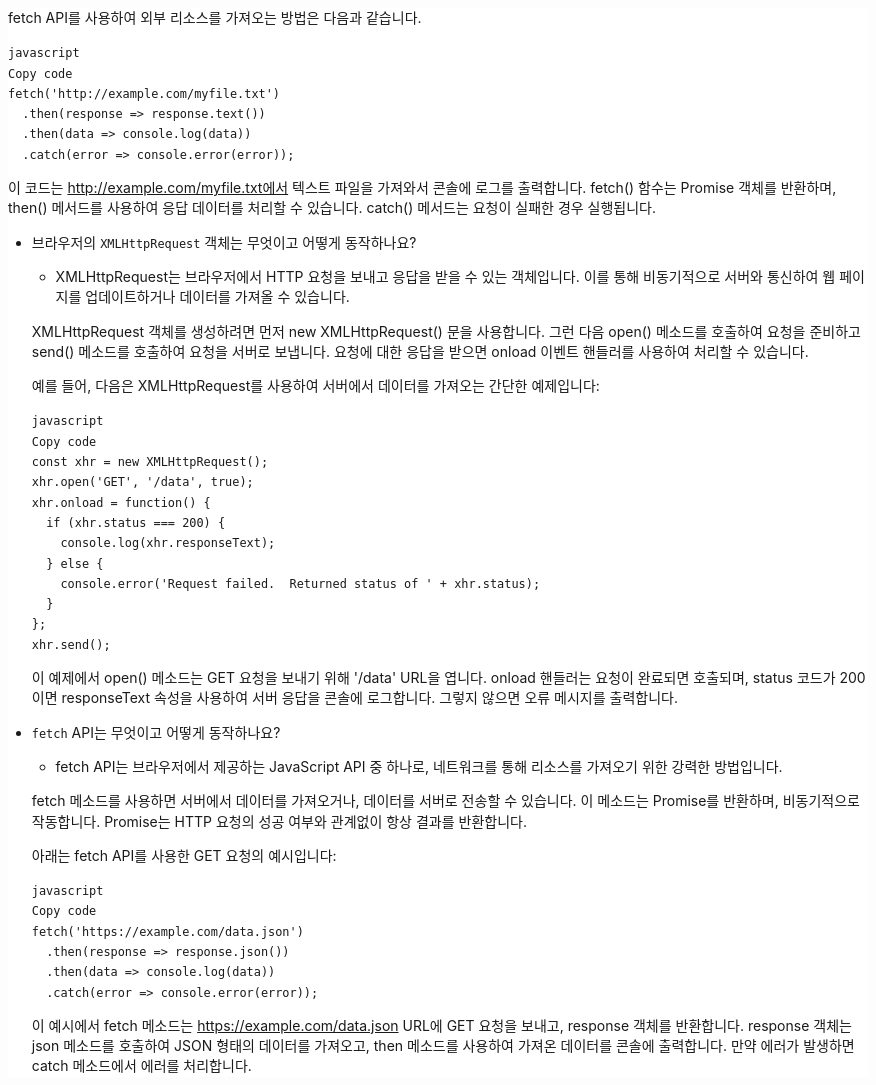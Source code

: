   fetch API를 사용하여 외부 리소스를 가져오는 방법은 다음과 같습니다.
  ```
  javascript
  Copy code
  fetch('http://example.com/myfile.txt')
    .then(response => response.text())
    .then(data => console.log(data))
    .catch(error => console.error(error));
  ```
  이 코드는 http://example.com/myfile.txt에서 텍스트 파일을 가져와서 콘솔에 로그를 출력합니다. fetch() 함수는 Promise 객체를 반환하며, then() 메서드를 사용하여 응답 데이터를 처리할 수 있습니다. catch() 메서드는 요청이 실패한 경우 실행됩니다.
  * 브라우저의 `XMLHttpRequest` 객체는 무엇이고 어떻게 동작하나요?
    * XMLHttpRequest는 브라우저에서 HTTP 요청을 보내고 응답을 받을 수 있는 객체입니다. 이를 통해 비동기적으로 서버와 통신하여 웹 페이지를 업데이트하거나 데이터를 가져올 수 있습니다.

    XMLHttpRequest 객체를 생성하려면 먼저 new XMLHttpRequest() 문을 사용합니다. 그런 다음 open() 메소드를 호출하여 요청을 준비하고 send() 메소드를 호출하여 요청을 서버로 보냅니다. 요청에 대한 응답을 받으면 onload 이벤트 핸들러를 사용하여 처리할 수 있습니다.

    예를 들어, 다음은 XMLHttpRequest를 사용하여 서버에서 데이터를 가져오는 간단한 예제입니다:
    ```
    javascript
    Copy code
    const xhr = new XMLHttpRequest();
    xhr.open('GET', '/data', true);
    xhr.onload = function() {
      if (xhr.status === 200) {
        console.log(xhr.responseText);
      } else {
        console.error('Request failed.  Returned status of ' + xhr.status);
      }
    };
    xhr.send();
    ```
    이 예제에서 open() 메소드는 GET 요청을 보내기 위해 '/data' URL을 엽니다. onload 핸들러는 요청이 완료되면 호출되며, status 코드가 200이면 responseText 속성을 사용하여 서버 응답을 콘솔에 로그합니다. 그렇지 않으면 오류 메시지를 출력합니다.

  * `fetch` API는 무엇이고 어떻게 동작하나요?
    * fetch API는 브라우저에서 제공하는 JavaScript API 중 하나로, 네트워크를 통해 리소스를 가져오기 위한 강력한 방법입니다.

    fetch 메소드를 사용하면 서버에서 데이터를 가져오거나, 데이터를 서버로 전송할 수 있습니다. 이 메소드는 Promise를 반환하며, 비동기적으로 작동합니다. Promise는 HTTP 요청의 성공 여부와 관계없이 항상 결과를 반환합니다.

    아래는 fetch API를 사용한 GET 요청의 예시입니다:
    ```
    javascript
    Copy code
    fetch('https://example.com/data.json')
      .then(response => response.json())
      .then(data => console.log(data))
      .catch(error => console.error(error));
    ```
    이 예시에서 fetch 메소드는 https://example.com/data.json URL에 GET 요청을 보내고, response 객체를 반환합니다. response 객체는 json 메소드를 호출하여 JSON 형태의 데이터를 가져오고, then 메소드를 사용하여 가져온 데이터를 콘솔에 출력합니다. 만약 에러가 발생하면 catch 메소드에서 에러를 처리합니다.
